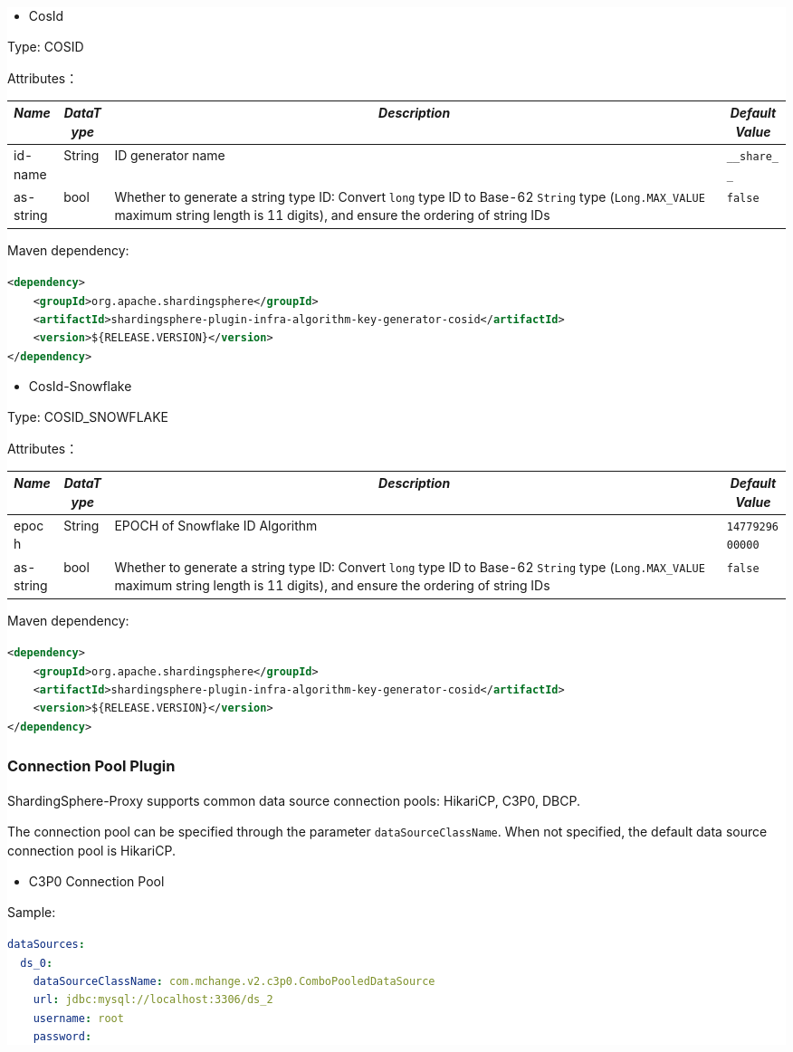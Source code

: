 * CosId

Type: COSID

Attributes：

| *Name*    | *DataType* | *Description*                                                                                                                                                                      | *Default Value* |
|-----------|------------|------------------------------------------------------------------------------------------------------------------------------------------------------------------------------------|-----------------|
| id-name   | String     | ID generator name                                                                                                                                                                  | `__share__`     |
| as-string | bool       | Whether to generate a string type ID: Convert `long` type ID to Base-62 `String` type (`Long.MAX_VALUE` maximum string length is 11 digits), and ensure the ordering of string IDs | `false`         |

Maven dependency:

```xml
<dependency>
    <groupId>org.apache.shardingsphere</groupId>
    <artifactId>shardingsphere-plugin-infra-algorithm-key-generator-cosid</artifactId>
    <version>${RELEASE.VERSION}</version>
</dependency>
```

* CosId-Snowflake

Type: COSID_SNOWFLAKE

Attributes：

| *Name*    | *DataType* | *Description*                                                                                                                                                                      | *Default Value* |
|-----------|------------|------------------------------------------------------------------------------------------------------------------------------------------------------------------------------------|-----------------|
| epoch     | String     | EPOCH of Snowflake ID Algorithm                                                                                                                                                    | `1477929600000` |
| as-string | bool       | Whether to generate a string type ID: Convert `long` type ID to Base-62 `String` type (`Long.MAX_VALUE` maximum string length is 11 digits), and ensure the ordering of string IDs | `false`         |

Maven dependency:

```xml
<dependency>
    <groupId>org.apache.shardingsphere</groupId>
    <artifactId>shardingsphere-plugin-infra-algorithm-key-generator-cosid</artifactId>
    <version>${RELEASE.VERSION}</version>
</dependency>
```

### Connection Pool Plugin

ShardingSphere-Proxy supports common data source connection pools: HikariCP, C3P0, DBCP.

The connection pool can be specified through the parameter `dataSourceClassName`. When not specified, the default data source connection pool is HikariCP.

* C3P0 Connection Pool

Sample:

```yaml
dataSources:
  ds_0:
    dataSourceClassName: com.mchange.v2.c3p0.ComboPooledDataSource
    url: jdbc:mysql://localhost:3306/ds_2
    username: root
    password:
```
